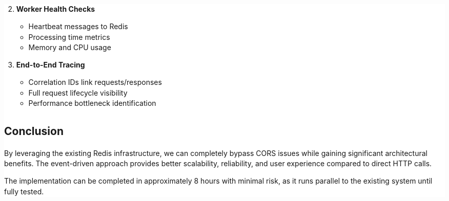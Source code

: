 2. **Worker Health Checks**
   - Heartbeat messages to Redis
   - Processing time metrics
   - Memory and CPU usage

3. **End-to-End Tracing**
   - Correlation IDs link requests/responses
   - Full request lifecycle visibility
   - Performance bottleneck identification

## Conclusion

By leveraging the existing Redis infrastructure, we can completely bypass CORS issues while gaining significant architectural benefits. The event-driven approach provides better scalability, reliability, and user experience compared to direct HTTP calls.

The implementation can be completed in approximately 8 hours with minimal risk, as it runs parallel to the existing system until fully tested.
